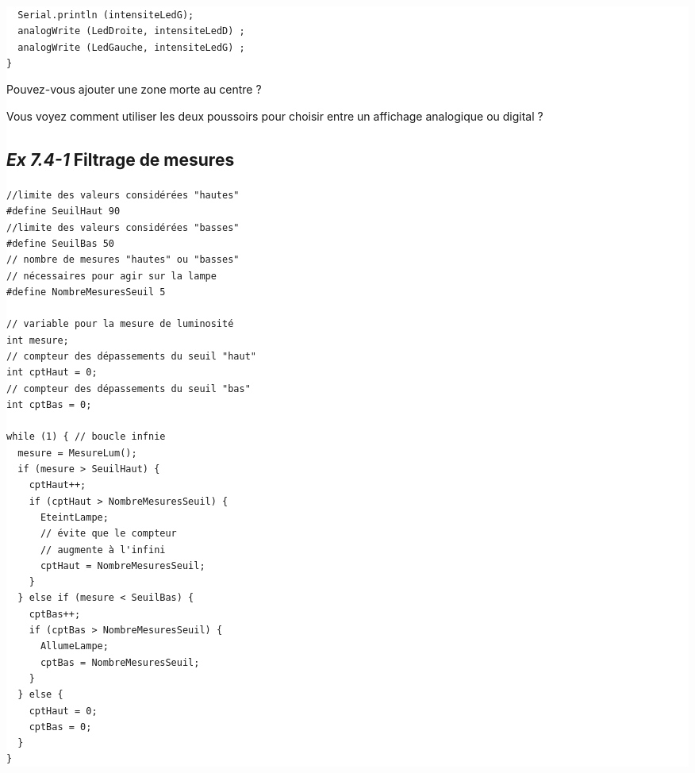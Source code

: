       Serial.println (intensiteLedG);
      analogWrite (LedDroite, intensiteLedD) ;
      analogWrite (LedGauche, intensiteLedG) ;
    }

Pouvez-vous ajouter une zone morte au centre ?

Vous voyez comment utiliser les deux poussoirs pour choisir entre un affichage analogique ou digital ?





## *Ex 7.4-1* Filtrage de mesures

    //limite des valeurs considérées "hautes"
    #define SeuilHaut 90
    //limite des valeurs considérées "basses"
    #define SeuilBas 50
    // nombre de mesures "hautes" ou "basses"
    // nécessaires pour agir sur la lampe
    #define NombreMesuresSeuil 5

    // variable pour la mesure de luminosité
    int mesure;
    // compteur des dépassements du seuil "haut"
    int cptHaut = 0;
    // compteur des dépassements du seuil "bas"
    int cptBas = 0;

    while (1) { // boucle infnie
      mesure = MesureLum();
      if (mesure > SeuilHaut) {
        cptHaut++;
        if (cptHaut > NombreMesuresSeuil) {
          EteintLampe;
          // évite que le compteur
          // augmente à l'infini
          cptHaut = NombreMesuresSeuil;
        }
      } else if (mesure < SeuilBas) {
        cptBas++;
        if (cptBas > NombreMesuresSeuil) {
          AllumeLampe;
          cptBas = NombreMesuresSeuil;
        }
      } else {
        cptHaut = 0;
        cptBas = 0;
      }
    }

